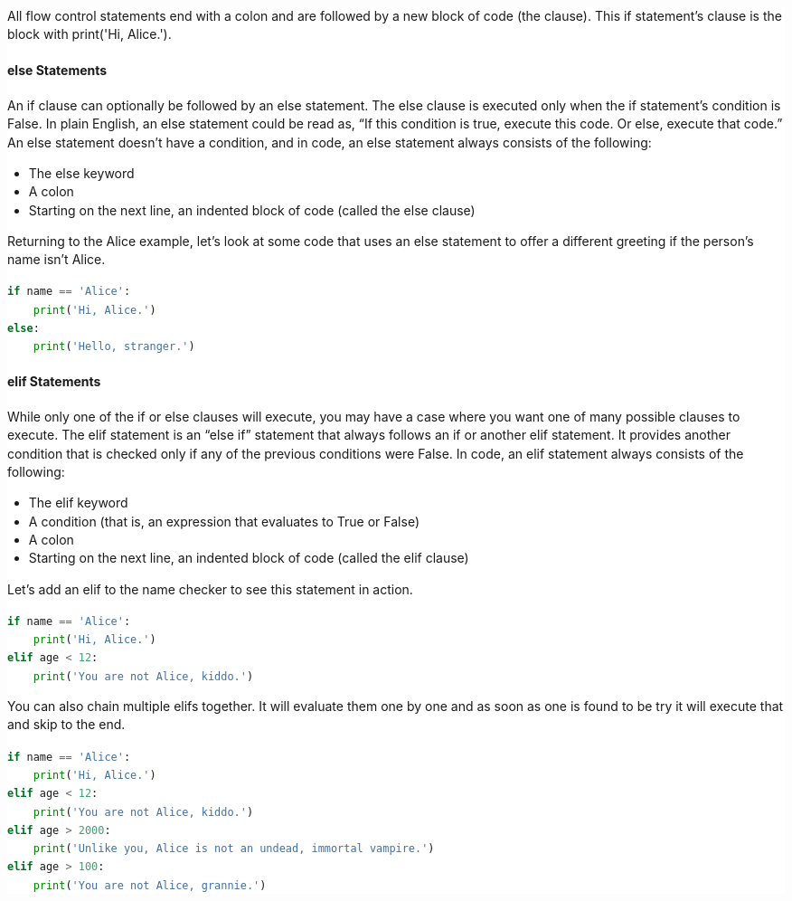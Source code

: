 All flow control statements end with a colon and are followed by a new block of code (the clause). This if statement’s clause is the block with print('Hi, Alice.').

#### else Statements

An if clause can optionally be followed by an else statement. The else clause is executed only when the if statement’s condition is False. In plain English, an else statement could be read as, “If this condition is true, execute this code. Or else, execute that code.” An else statement doesn’t have a condition, and in code, an else statement always consists of the following:
* The else keyword
* A colon
* Starting on the next line, an indented block of code (called the else clause)

Returning to the Alice example, let’s look at some code that uses an else statement to offer a different greeting if the person’s name isn’t Alice.

```python
if name == 'Alice':
    print('Hi, Alice.')
else:
    print('Hello, stranger.')
```

#### elif Statements

While only one of the if or else clauses will execute, you may have a case where you want one of many possible clauses to execute. The elif statement is an “else if” statement that always follows an if or another elif statement. It provides another condition that is checked only if any of the previous conditions were False. In code, an elif statement always consists of the following:

* The elif keyword
* A condition (that is, an expression that evaluates to True or False)
* A colon
* Starting on the next line, an indented block of code (called the elif clause)

Let’s add an elif to the name checker to see this statement in action.

```python
if name == 'Alice':
    print('Hi, Alice.')
elif age < 12:
    print('You are not Alice, kiddo.')
```

You can also chain multiple elifs together. It will evaluate them one by one and as soon as one is found to be try it will execute that and skip to the end.

```python
if name == 'Alice':
    print('Hi, Alice.')
elif age < 12:
    print('You are not Alice, kiddo.')
elif age > 2000:
    print('Unlike you, Alice is not an undead, immortal vampire.')
elif age > 100:
    print('You are not Alice, grannie.')
```
